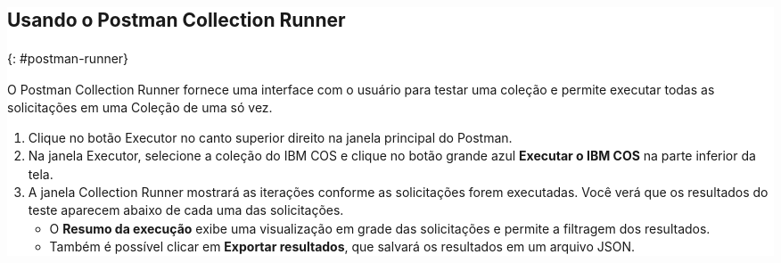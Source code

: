 ## Usando o Postman Collection Runner
{: #postman-runner}

O Postman Collection Runner fornece uma interface com o usuário para testar uma coleção e permite executar todas as solicitações em uma Coleção de uma só vez. 

1. Clique no botão Executor no canto superior direito na janela principal do Postman.
2. Na janela Executor, selecione a coleção do IBM COS e clique no botão grande azul **Executar o IBM COS** na parte inferior da tela.
3. A janela Collection Runner mostrará as iterações conforme as solicitações forem executadas. Você verá que os resultados do teste aparecem abaixo de cada uma das solicitações.
    * O **Resumo da execução** exibe uma visualização em grade das solicitações e permite a filtragem dos resultados.
    * Também é possível clicar em **Exportar resultados**, que salvará os resultados em um arquivo JSON.
